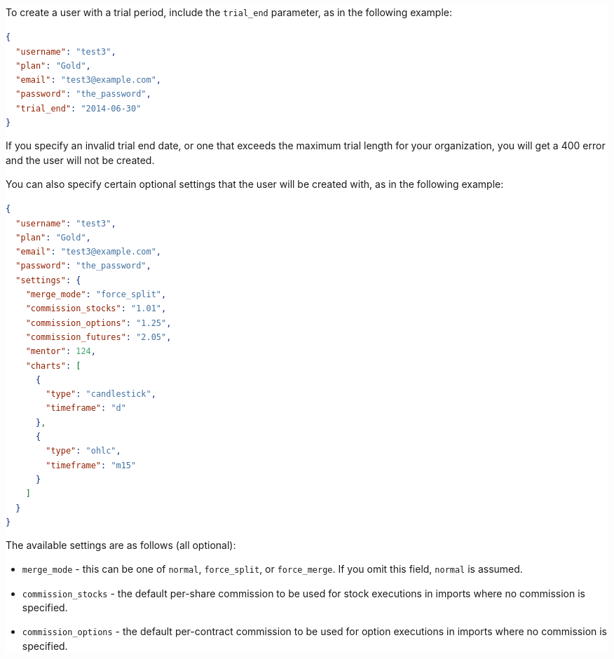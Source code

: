 To create a user with a trial period, include the `trial_end` parameter, as in the following example:

```json
{
  "username": "test3",
  "plan": "Gold",
  "email": "test3@example.com",
  "password": "the_password",
  "trial_end": "2014-06-30"
}
```

If you specify an invalid trial end date, or one that exceeds the maximum trial length for your
organization, you will get a 400 error and the user will not be created.

You can also specify certain optional settings that the user will be created with, as in the following example:

```json
{
  "username": "test3",
  "plan": "Gold",
  "email": "test3@example.com",
  "password": "the_password",
  "settings": {
    "merge_mode": "force_split",
    "commission_stocks": "1.01",
    "commission_options": "1.25",
    "commission_futures": "2.05",
    "mentor": 124,
    "charts": [
      {
        "type": "candlestick",
        "timeframe": "d"
      },
      {
        "type": "ohlc",
        "timeframe": "m15"
      }
    ]
  }
}
```

The available settings are as follows (all optional):

- `merge_mode` - this can be one of `normal`, `force_split`, or `force_merge`. If you omit this field, `normal` is assumed.

- `commission_stocks` - the default per-share commission to be used for stock executions in imports where no commission is specified.

- `commission_options` - the default per-contract commission to be used for option executions in imports where no commission is specified.
